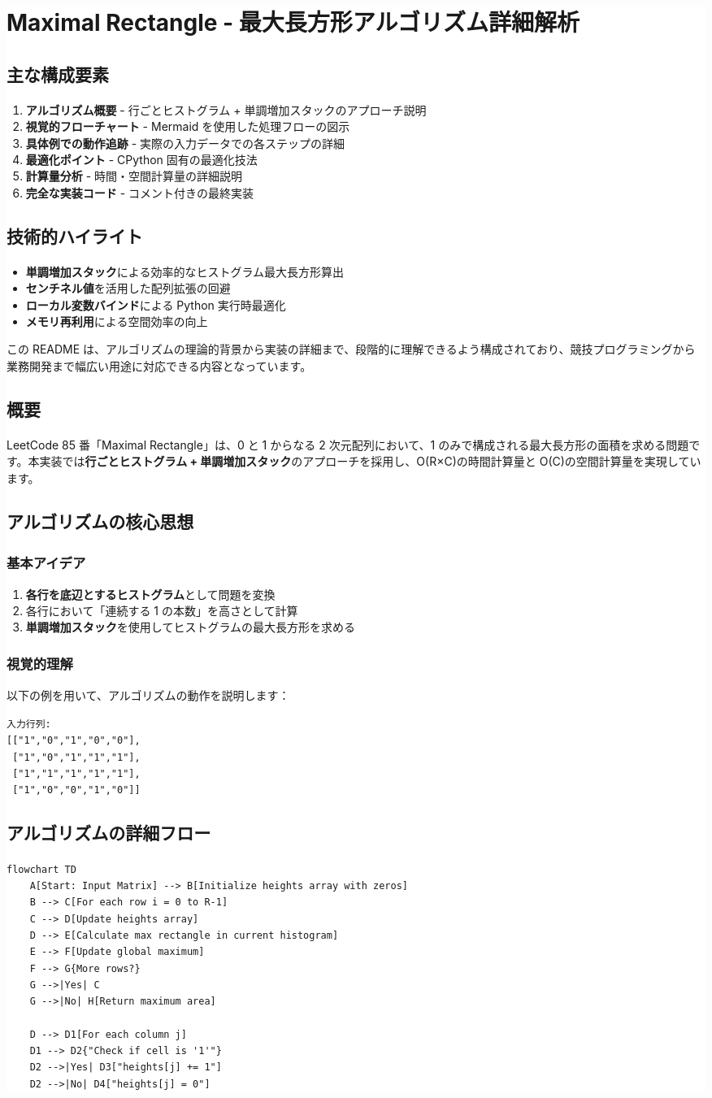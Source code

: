 # Maximal Rectangle - 最大長方形アルゴリズム詳細解析

## 主な構成要素

1. **アルゴリズム概要** - 行ごとヒストグラム + 単調増加スタックのアプローチ説明
2. **視覚的フローチャート** - Mermaid を使用した処理フローの図示
3. **具体例での動作追跡** - 実際の入力データでの各ステップの詳細
4. **最適化ポイント** - CPython 固有の最適化技法
5. **計算量分析** - 時間・空間計算量の詳細説明
6. **完全な実装コード** - コメント付きの最終実装

## 技術的ハイライト

- **単調増加スタック**による効率的なヒストグラム最大長方形算出
- **センチネル値**を活用した配列拡張の回避
- **ローカル変数バインド**による Python 実行時最適化
- **メモリ再利用**による空間効率の向上

この README は、アルゴリズムの理論的背景から実装の詳細まで、段階的に理解できるよう構成されており、競技プログラミングから業務開発まで幅広い用途に対応できる内容となっています。

## 概要

LeetCode 85 番「Maximal Rectangle」は、0 と 1 からなる 2 次元配列において、1 のみで構成される最大長方形の面積を求める問題です。本実装では**行ごとヒストグラム + 単調増加スタック**のアプローチを採用し、O(R×C)の時間計算量と O(C)の空間計算量を実現しています。

## アルゴリズムの核心思想

### 基本アイデア

1. **各行を底辺とするヒストグラム**として問題を変換
2. 各行において「連続する 1 の本数」を高さとして計算
3. **単調増加スタック**を使用してヒストグラムの最大長方形を求める

### 視覚的理解

以下の例を用いて、アルゴリズムの動作を説明します：

```text
入力行列:
[["1","0","1","0","0"],
 ["1","0","1","1","1"],
 ["1","1","1","1","1"],
 ["1","0","0","1","0"]]
```

## アルゴリズムの詳細フロー

```mermaid
flowchart TD
    A[Start: Input Matrix] --> B[Initialize heights array with zeros]
    B --> C[For each row i = 0 to R-1]
    C --> D[Update heights array]
    D --> E[Calculate max rectangle in current histogram]
    E --> F[Update global maximum]
    F --> G{More rows?}
    G -->|Yes| C
    G -->|No| H[Return maximum area]

    D --> D1[For each column j]
    D1 --> D2{"Check if cell is '1'"}
    D2 -->|Yes| D3["heights[j] += 1"]
    D2 -->|No| D4["heights[j] = 0"]
```